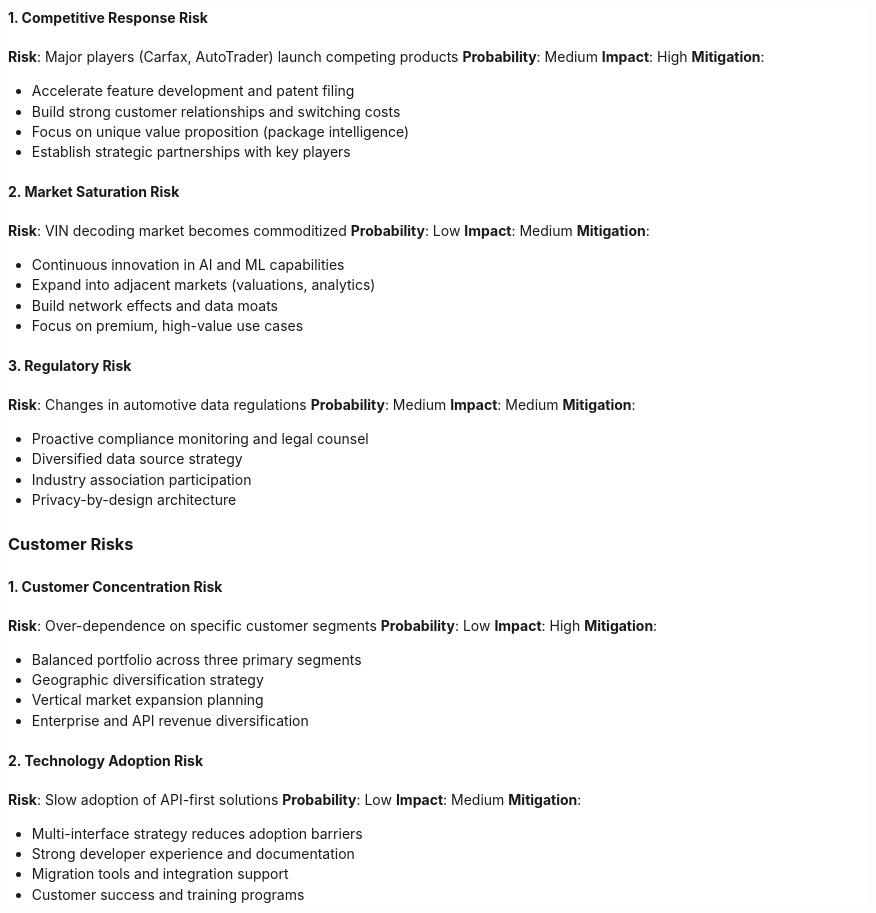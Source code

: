 #### 1. Competitive Response Risk
**Risk**: Major players (Carfax, AutoTrader) launch competing products
**Probability**: Medium
**Impact**: High
**Mitigation**: 
- Accelerate feature development and patent filing
- Build strong customer relationships and switching costs
- Focus on unique value proposition (package intelligence)
- Establish strategic partnerships with key players

#### 2. Market Saturation Risk
**Risk**: VIN decoding market becomes commoditized
**Probability**: Low
**Impact**: Medium
**Mitigation**:
- Continuous innovation in AI and ML capabilities
- Expand into adjacent markets (valuations, analytics)
- Build network effects and data moats
- Focus on premium, high-value use cases

#### 3. Regulatory Risk
**Risk**: Changes in automotive data regulations
**Probability**: Medium
**Impact**: Medium
**Mitigation**:
- Proactive compliance monitoring and legal counsel
- Diversified data source strategy
- Industry association participation
- Privacy-by-design architecture

### Customer Risks

#### 1. Customer Concentration Risk
**Risk**: Over-dependence on specific customer segments
**Probability**: Low
**Impact**: High
**Mitigation**:
- Balanced portfolio across three primary segments
- Geographic diversification strategy
- Vertical market expansion planning
- Enterprise and API revenue diversification

#### 2. Technology Adoption Risk
**Risk**: Slow adoption of API-first solutions
**Probability**: Low
**Impact**: Medium
**Mitigation**:
- Multi-interface strategy reduces adoption barriers
- Strong developer experience and documentation
- Migration tools and integration support
- Customer success and training programs
